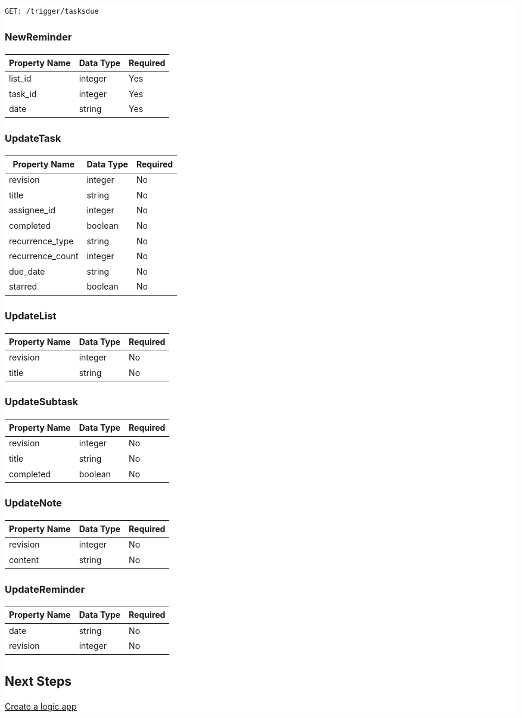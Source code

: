 ```GET: /trigger/tasksdue``` 
### NewReminder
| Property Name | Data Type | Required |
| --- | --- | --- |
| list_id |integer |Yes |
| task_id |integer |Yes |
| date |string |Yes |

### UpdateTask
| Property Name | Data Type | Required |
| --- | --- | --- |
| revision |integer |No |
| title |string |No |
| assignee_id |integer |No |
| completed |boolean |No |
| recurrence_type |string |No |
| recurrence_count |integer |No |
| due_date |string |No |
| starred |boolean |No |

### UpdateList
| Property Name | Data Type | Required |
| --- | --- | --- |
| revision |integer |No |
| title |string |No |

### UpdateSubtask
| Property Name | Data Type | Required |
| --- | --- | --- |
| revision |integer |No |
| title |string |No |
| completed |boolean |No |

### UpdateNote
| Property Name | Data Type | Required |
| --- | --- | --- |
| revision |integer |No |
| content |string |No |

### UpdateReminder
| Property Name | Data Type | Required |
| --- | --- | --- |
| date |string |No |
| revision |integer |No |

## Next Steps
[Create a logic app](../app-service-logic/app-service-logic-create-a-logic-app.md)

